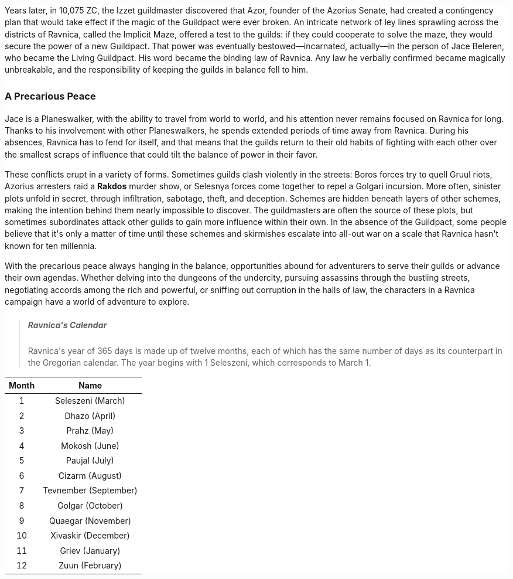 Years later, in 10,075 ZC, the Izzet guildmaster discovered that Azor, founder of the Azorius Senate, had created a contingency plan that would take effect if the magic of the Guildpact were ever broken. An intricate network of ley lines sprawling across the districts of Ravnica, called the Implicit Maze, offered a test to the guilds: if they could cooperate to solve the maze, they would secure the power of a new Guildpact. That power was eventually bestowed—incarnated, actually—in the person of Jace Beleren, who became the Living Guildpact. His word became the binding law of Ravnica. Any law he verbally confirmed became magically unbreakable, and the responsibility of keeping the guilds in balance fell to him.

### A Precarious Peace

Jace is a Planeswalker, with the ability to travel from world to world, and his attention never remains focused on Ravnica for long. Thanks to his involvement with other Planeswalkers, he spends extended periods of time away from Ravnica. During his absences, Ravnica has to fend for itself, and that means that the guilds return to their old habits of fighting with each other over the smallest scraps of influence that could tilt the balance of power in their favor.

These conflicts erupt in a variety of forms. Sometimes guilds clash violently in the streets: Boros forces try to quell Gruul riots, Azorius arresters raid a **Rakdos** murder show, or Selesnya forces come together to repel a Golgari incursion. More often, sinister plots unfold in secret, through infiltration, sabotage, theft, and deception. Schemes are hidden beneath layers of other schemes, making the intention behind them nearly impossible to discover. The guildmasters are often the source of these plots, but sometimes subordinates attack other guilds to gain more influence within their own. In the absence of the Guildpact, some people believe that it's only a matter of time until these schemes and skirmishes escalate into all-out war on a scale that Ravnica hasn't known for ten millennia.

With the precarious peace always hanging in the balance, opportunities abound for adventurers to serve their guilds or advance their own agendas. Whether delving into the dungeons of the undercity, pursuing assassins through the bustling streets, negotiating accords among the rich and powerful, or sniffing out corruption in the halls of law, the characters in a Ravnica campaign have a world of adventure to explore.

> ##### Ravnica's Calendar
>
>Ravnica's year of 365 days is made up of twelve months, each of which has the same number of days as its counterpart in the Gregorian calendar. The year begins with 1 Seleszeni, which corresponds to March 1.
>

| Month |          Name         |
|:-----:|:---------------------:|
|   1   |   Seleszeni (March)   |
|   2   |     Dhazo (April)     |
|   3   |      Prahz (May)      |
|   4   |     Mokosh (June)     |
|   5   |     Paujal (July)     |
|   6   |    Cizarm (August)    |
|   7   | Tevnember (September) |
|   8   |    Golgar (October)   |
|   9   |   Quaegar (November)  |
|   10  |  Xivaskir (December)  |
|   11  |    Griev (January)    |
|   12  |    Zuun (February)    |
